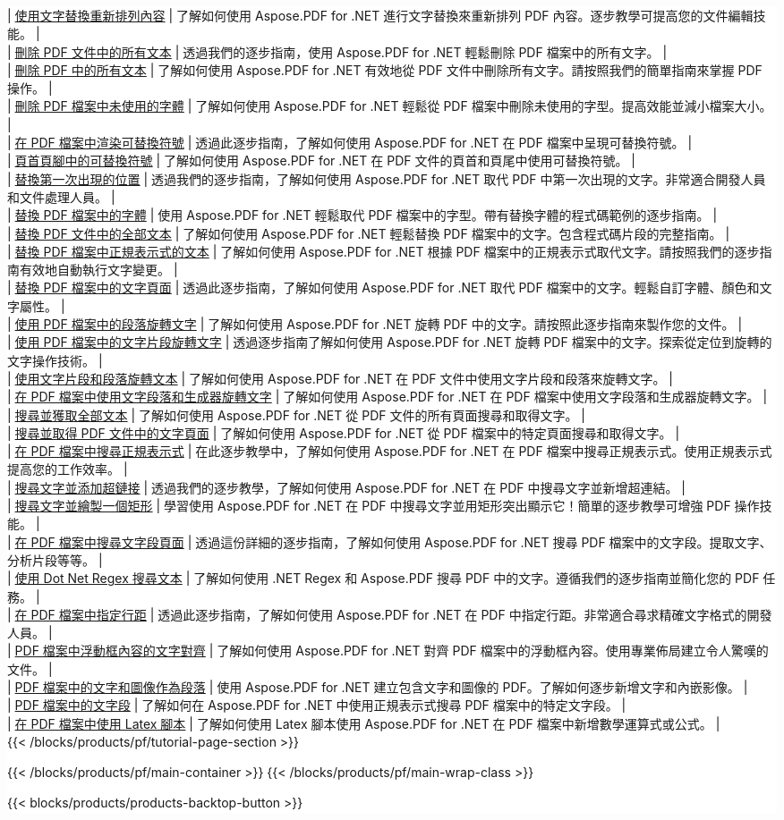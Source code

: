 | [使用文字替換重新排列內容](./rearrange-contents-using-text-replacement/) | 了解如何使用 Aspose.PDF for .NET 進行文字替換來重新排列 PDF 內容。逐步教學可提高您的文件編輯技能。 |  
| [刪除 PDF 文件中的所有文本](./remove-all-text/) | 透過我們的逐步指南，使用 Aspose.PDF for .NET 輕鬆刪除 PDF 檔案中的所有文字。 |  
| [刪除 PDF 中的所有文本](./remove-all-text-from-pdf/) | 了解如何使用 Aspose.PDF for .NET 有效地從 PDF 文件中刪除所有文字。請按照我們的簡單指南來掌握 PDF 操作。 |  
| [刪除 PDF 檔案中未使用的字體](./remove-unused-fonts/) | 了解如何使用 Aspose.PDF for .NET 輕鬆從 PDF 檔案中刪除未使用的字型。提高效能並減小檔案大小。 |  
| [在 PDF 檔案中渲染可替換符號](./rendering-replaceable-symbols/) | 透過此逐步指南，了解如何使用 Aspose.PDF for .NET 在 PDF 檔案中呈現可替換符號。 |  
| [頁首頁腳中的可替換符號](./replaceable-symbols-in-header-footer/) | 了解如何使用 Aspose.PDF for .NET 在 PDF 文件的頁首和頁尾中使用可替換符號。 |  
| [替換第一次出現的位置](./replace-first-occurrence/) | 透過我們的逐步指南，了解如何使用 Aspose.PDF for .NET 取代 PDF 中第一次出現的文字。非常適合開發人員和文件處理人員。 |  
| [替換 PDF 檔案中的字體](./replace-fonts/) | 使用 Aspose.PDF for .NET 輕鬆取代 PDF 檔案中的字型。帶有替換字體的程式碼範例的逐步指南。 |  
| [替換 PDF 文件中的全部文本](./replace-text-all/) | 了解如何使用 Aspose.PDF for .NET 輕鬆替換 PDF 檔案中的文字。包含程式碼片段的完整指南。 |  
| [替換 PDF 檔案中正規表示式的文本](./replace-text-on-regular-expression/) | 了解如何使用 Aspose.PDF for .NET 根據 PDF 檔案中的正規表示式取代文字。請按照我們的逐步指南有效地自動執行文字變更。 |  
| [替換 PDF 檔案中的文字頁面](./replace-text-page/) | 透過此逐步指南，了解如何使用 Aspose.PDF for .NET 取代 PDF 檔案中的文字。輕鬆自訂字體、顏色和文字屬性。 |  
| [使用 PDF 檔案中的段落旋轉文字](./rotate-text-using-paragraph/) | 了解如何使用 Aspose.PDF for .NET 旋轉 PDF 中的文字。請按照此逐步指南來製作您的文件。 |  
| [使用 PDF 檔案中的文字片段旋轉文字](./rotate-text-using-text-fragment/) | 透過逐步指南了解如何使用 Aspose.PDF for .NET 旋轉 PDF 檔案中的文字。探索從定位到旋轉的文字操作技術。 |  
| [使用文字片段和段落旋轉文本](./rotate-text-using-text-fragment-and-paragraph/) | 了解如何使用 Aspose.PDF for .NET 在 PDF 文件中使用文字片段和段落來旋轉文字。 |  
| [在 PDF 檔案中使用文字段落和生成器旋轉文字](./rotate-text-using-text-paragraph-and-builder/) | 了解如何使用 Aspose.PDF for .NET 在 PDF 檔案中使用文字段落和生成器旋轉文字。 |  
| [搜尋並獲取全部文本](./search-and-get-text-all/) | 了解如何使用 Aspose.PDF for .NET 從 PDF 文件的所有頁面搜尋和取得文字。 |  
| [搜尋並取得 PDF 文件中的文字頁面](./search-and-get-text-page/) | 了解如何使用 Aspose.PDF for .NET 從 PDF 檔案中的特定頁面搜尋和取得文字。 |  
| [在 PDF 檔案中搜尋正規表示式](./search-regular-expression/) | 在此逐步教學中，了解如何使用 Aspose.PDF for .NET 在 PDF 檔案中搜尋正規表示式。使用正規表示式提高您的工作效率。 |  
| [搜尋文字並添加超鏈接](./search-text-and-add-hyperlink/) | 透過我們的逐步教學，了解如何使用 Aspose.PDF for .NET 在 PDF 中搜尋文字並新增超連結。 |  
| [搜尋文字並繪製一個矩形](./search-text-and-draw-rectangle/) | 學習使用 Aspose.PDF for .NET 在 PDF 中搜尋文字並用矩形突出顯示它！簡單的逐步教學可增強 PDF 操作技能。 |  
| [在 PDF 檔案中搜尋文字段頁面](./search-text-segments-page/) | 透過這份詳細的逐步指南，了解如何使用 Aspose.PDF for .NET 搜尋 PDF 檔案中的文字段。提取文字、分析片段等等。 |  
| [使用 Dot Net Regex 搜尋文本](./search-text-with-dot-net-regex/) | 了解如何使用 .NET Regex 和 Aspose.PDF 搜尋 PDF 中的文字。遵循我們的逐步指南並簡化您的 PDF 任務。 |   
| [在 PDF 檔案中指定行距](./specify-line-spacing/) | 透過此逐步指南，了解如何使用 Aspose.PDF for .NET 在 PDF 中指定行距。非常適合尋求精確文字格式的開發人員。 |  
| [PDF 檔案中浮動框內容的文字對齊](./text-alignment-for-floating-box-contents/) | 了解如何使用 Aspose.PDF for .NET 對齊 PDF 檔案中的浮動框內容。使用專業佈局建立令人驚嘆的文件。 |  
| [PDF 檔案中的文字和圖像作為段落](./text-and-image-as-paragraph/) | 使用 Aspose.PDF for .NET 建立包含文字和圖像的 PDF。了解如何逐步新增文字和內嵌影像。 |  
| [PDF 檔案中的文字段](./text-segments/) | 了解如何在 Aspose.PDF for .NET 中使用正規表示式搜尋 PDF 檔案中的特定文字段。 |  
| [在 PDF 檔案中使用 Latex 腳本](./use-latex-script/) | 了解如何使用 Latex 腳本使用 Aspose.PDF for .NET 在 PDF 檔案中新增數學運算式或公式。 |  
{{< /blocks/products/pf/tutorial-page-section >}}

{{< /blocks/products/pf/main-container >}}
{{< /blocks/products/pf/main-wrap-class >}}

{{< blocks/products/products-backtop-button >}}
